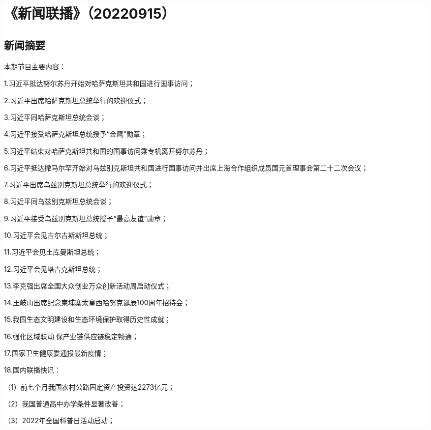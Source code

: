 # 《新闻联播》（20220915）

## 新闻摘要

本期节目主要内容：


1.习近平抵达努尔苏丹开始对哈萨克斯坦共和国进行国事访问；


2.习近平出席哈萨克斯坦总统举行的欢迎仪式；


3.习近平同哈萨克斯坦总统会谈；


4.习近平接受哈萨克斯坦总统授予“金鹰”勋章；


5.习近平结束对哈萨克斯坦共和国的国事访问乘专机离开努尔苏丹；


6.习近平抵达撒马尔罕开始对乌兹别克斯坦共和国进行国事访问并出席上海合作组织成员国元首理事会第二十二次会议；


7.习近平出席乌兹别克斯坦总统举行的欢迎仪式；


8.习近平同乌兹别克斯坦总统会谈；


9.习近平接受乌兹别克斯坦总统授予“最高友谊”勋章；


10.习近平会见吉尔吉斯斯坦总统；


11.习近平会见土库曼斯坦总统；


12.习近平会见塔吉克斯坦总统；


13.李克强出席全国大众创业万众创新活动周启动仪式；


14.王岐山出席纪念柬埔寨太皇西哈努克诞辰100周年招待会；


15.我国生态文明建设和生态环境保护取得历史性成就；


16.强化区域联动 保产业链供应链稳定畅通；


17.国家卫生健康委通报最新疫情；


18.国内联播快讯：


（1）前七个月我国农村公路固定资产投资达2273亿元；


（2）我国普通高中办学条件显著改善；


（3）2022年全国科普日活动启动；
